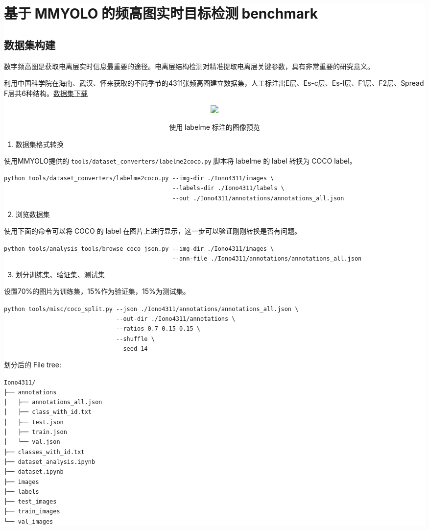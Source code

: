 # 基于 MMYOLO 的频高图实时目标检测 benchmark

## 数据集构建

数字频高图是获取电离层实时信息最重要的途径。电离层结构检测对精准提取电离层关键参数，具有非常重要的研究意义。

利用中国科学院在海南、武汉、怀来获取的不同季节的4311张频高图建立数据集，人工标注出E层、Es-c层、Es-l层、F1层、F2层、Spread F层共6种结构。[数据集下载](https://github.com/VoyagerXvoyagerx/Ionogram_detection/releases/download/Dataset/Iono4311.zip)

<div align=center>
<img width="40%" src="https://user-images.githubusercontent.com/67947949/223638535-c4583d88-aa5a-4f21-b35a-e6e8328c9bd4.jpg"/>

使用 labelme 标注的图像预览

</div>

1. 数据集格式转换

使用MMYOLO提供的 `tools/dataset_converters/labelme2coco.py` 脚本将 labelme 的 label 转换为 COCO label。

```shell
python tools/dataset_converters/labelme2coco.py --img-dir ./Iono4311/images \
                                                --labels-dir ./Iono4311/labels \
                                                --out ./Iono4311/annotations/annotations_all.json
```

2. 浏览数据集

使用下面的命令可以将 COCO 的 label 在图片上进行显示，这一步可以验证刚刚转换是否有问题。

```shell
python tools/analysis_tools/browse_coco_json.py --img-dir ./Iono4311/images \
                                                --ann-file ./Iono4311/annotations/annotations_all.json
```

3. 划分训练集、验证集、测试集

设置70%的图片为训练集，15%作为验证集，15%为测试集。

```shell
python tools/misc/coco_split.py --json ./Iono4311/annotations/annotations_all.json \
                                --out-dir ./Iono4311/annotations \
                                --ratios 0.7 0.15 0.15 \
                                --shuffle \
                                --seed 14
```

划分后的 File tree:

```shell
Iono4311/
├── annotations
│   ├── annotations_all.json
│   ├── class_with_id.txt
│   ├── test.json
│   ├── train.json
│   └── val.json
├── classes_with_id.txt
├── dataset_analysis.ipynb
├── dataset.ipynb
├── images
├── labels
├── test_images
├── train_images
└── val_images
```
